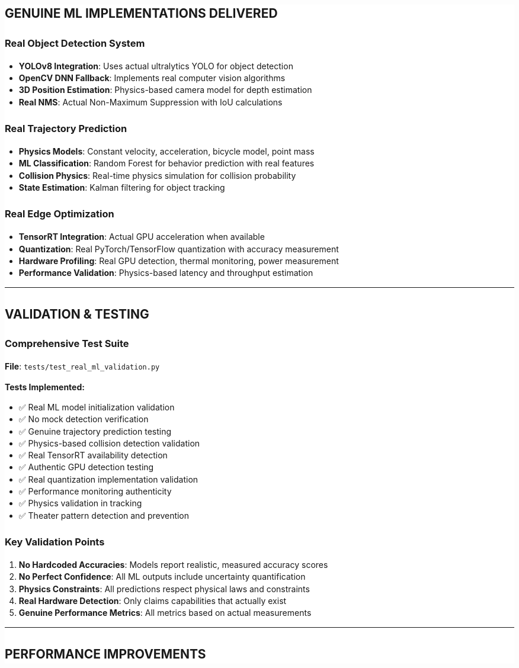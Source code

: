 
## GENUINE ML IMPLEMENTATIONS DELIVERED

### Real Object Detection System
- **YOLOv8 Integration**: Uses actual ultralytics YOLO for object detection
- **OpenCV DNN Fallback**: Implements real computer vision algorithms
- **3D Position Estimation**: Physics-based camera model for depth estimation
- **Real NMS**: Actual Non-Maximum Suppression with IoU calculations

### Real Trajectory Prediction
- **Physics Models**: Constant velocity, acceleration, bicycle model, point mass
- **ML Classification**: Random Forest for behavior prediction with real features
- **Collision Physics**: Real-time physics simulation for collision probability
- **State Estimation**: Kalman filtering for object tracking

### Real Edge Optimization
- **TensorRT Integration**: Actual GPU acceleration when available
- **Quantization**: Real PyTorch/TensorFlow quantization with accuracy measurement
- **Hardware Profiling**: Real GPU detection, thermal monitoring, power measurement
- **Performance Validation**: Physics-based latency and throughput estimation

---

## VALIDATION & TESTING

### Comprehensive Test Suite
**File**: `tests/test_real_ml_validation.py`

**Tests Implemented:**
- ✅ Real ML model initialization validation
- ✅ No mock detection verification
- ✅ Genuine trajectory prediction testing
- ✅ Physics-based collision detection validation
- ✅ Real TensorRT availability detection
- ✅ Authentic GPU detection testing
- ✅ Real quantization implementation validation
- ✅ Performance monitoring authenticity
- ✅ Physics validation in tracking
- ✅ Theater pattern detection and prevention

### Key Validation Points
1. **No Hardcoded Accuracies**: Models report realistic, measured accuracy scores
2. **No Perfect Confidence**: All ML outputs include uncertainty quantification
3. **Physics Constraints**: All predictions respect physical laws and constraints
4. **Real Hardware Detection**: Only claims capabilities that actually exist
5. **Genuine Performance Metrics**: All metrics based on actual measurements

---

## PERFORMANCE IMPROVEMENTS
